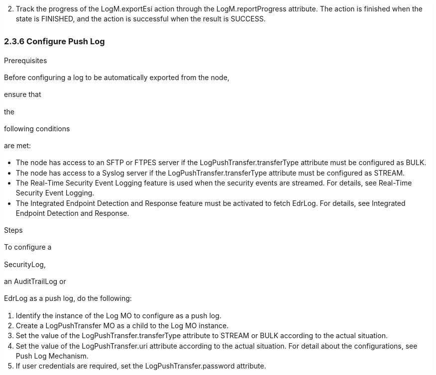 2. Track the progress of the LogM.exportEsi action through the LogM.reportProgress attribute. The action is finished when the state is FINISHED, and the action is successful when the result is SUCCESS.

### 2.3.6 Configure Push Log

Prerequisites

Before configuring a log to be automatically exported from the node,

ensure that

the

following conditions

are met:

- The node has access to an SFTP or FTPES server if the LogPushTransfer.transferType attribute must be configured as BULK.
- The node has access to a Syslog server if the LogPushTransfer.transferType attribute must be configured as STREAM.
- The Real-Time Security Event Logging feature is used when the security events are streamed. For details, see Real-Time Security Event Logging.
- The Integrated Endpoint Detection and Response feature must be activated to fetch EdrLog. For details, see Integrated Endpoint Detection and Response.

Steps

To configure a

SecurityLog,

an AuditTrailLog or

EdrLog as a push log, do the following:

1. Identify the instance of the Log MO to configure as a push log.
2. Create a LogPushTransfer MO as a child to the Log MO instance.
3. Set the value of the LogPushTransfer.transferType attribute to STREAM or BULK according to the actual situation.
4. Set the value of the LogPushTransfer.uri attribute according to the actual situation. For detail about the configurations, see Push Log Mechanism.
5. If user credentials are required, set the LogPushTransfer.password attribute.
